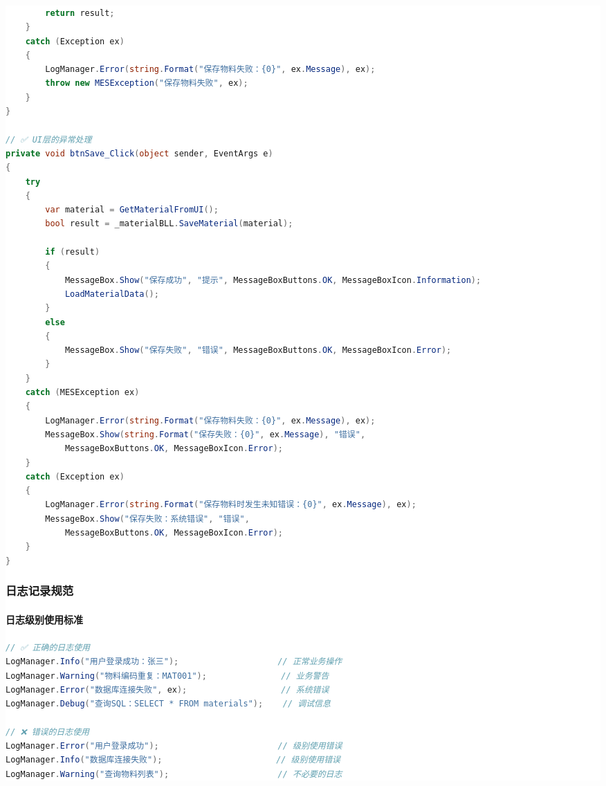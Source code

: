 ```csharp
        return result;
    }
    catch (Exception ex)
    {
        LogManager.Error(string.Format("保存物料失败：{0}", ex.Message), ex);
        throw new MESException("保存物料失败", ex);
    }
}

// ✅ UI层的异常处理
private void btnSave_Click(object sender, EventArgs e)
{
    try
    {
        var material = GetMaterialFromUI();
        bool result = _materialBLL.SaveMaterial(material);
        
        if (result)
        {
            MessageBox.Show("保存成功", "提示", MessageBoxButtons.OK, MessageBoxIcon.Information);
            LoadMaterialData();
        }
        else
        {
            MessageBox.Show("保存失败", "错误", MessageBoxButtons.OK, MessageBoxIcon.Error);
        }
    }
    catch (MESException ex)
    {
        LogManager.Error(string.Format("保存物料失败：{0}", ex.Message), ex);
        MessageBox.Show(string.Format("保存失败：{0}", ex.Message), "错误", 
            MessageBoxButtons.OK, MessageBoxIcon.Error);
    }
    catch (Exception ex)
    {
        LogManager.Error(string.Format("保存物料时发生未知错误：{0}", ex.Message), ex);
        MessageBox.Show("保存失败：系统错误", "错误", 
            MessageBoxButtons.OK, MessageBoxIcon.Error);
    }
}
```

### 日志记录规范

#### 日志级别使用标准
```csharp
// ✅ 正确的日志使用
LogManager.Info("用户登录成功：张三");                    // 正常业务操作
LogManager.Warning("物料编码重复：MAT001");               // 业务警告
LogManager.Error("数据库连接失败", ex);                   // 系统错误
LogManager.Debug("查询SQL：SELECT * FROM materials");    // 调试信息

// ❌ 错误的日志使用
LogManager.Error("用户登录成功");                        // 级别使用错误
LogManager.Info("数据库连接失败");                       // 级别使用错误
LogManager.Warning("查询物料列表");                      // 不必要的日志
```
